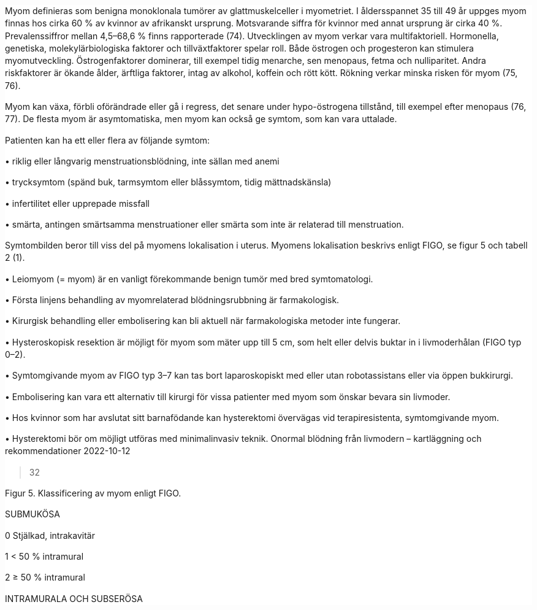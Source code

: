 Myom definieras som benigna monoklonala tumörer av glattmuskelceller i myometriet. I åldersspannet 35 till 49 år uppges myom finnas hos cirka 60 % av kvinnor av afrikanskt ursprung. Motsvarande siffra för kvinnor med annat ursprung är cirka 40 %. Prevalenssiffror mellan 4,5–68,6 % finns rapporterade (74). Utvecklingen av myom verkar vara multifaktoriell. Hormonella, genetiska, molekylärbiologiska faktorer och tillväxtfaktorer spelar roll. Både östrogen och progesteron kan stimulera myomutveckling. Östrogenfaktorer dominerar, till exempel tidig menarche, sen menopaus, fetma och nulliparitet. Andra riskfaktorer är ökande ålder, ärftliga faktorer, intag av alkohol, koffein och rött kött. Rökning verkar minska risken för myom (75, 76). 

Myom kan växa, förbli oförändrade eller gå i regress, det senare under hypo-östrogena tillstånd, till exempel efter menopaus (76, 77). De flesta myom är asymtomatiska, men myom kan också ge symtom, som kan vara uttalade. 

Patienten kan ha ett eller flera av följande symtom: 

• riklig eller långvarig menstruationsblödning, inte sällan med anemi 

• trycksymtom (spänd buk, tarmsymtom eller blåssymtom, tidig mättnadskänsla) 

• infertilitet eller upprepade missfall 

• smärta, antingen smärtsamma menstruationer eller smärta som inte är relaterad till menstruation. 

Symtombilden beror till viss del på myomens lokalisation i uterus. Myomens lokalisation beskrivs enligt FIGO, se  figur 5  och  tabell 2  (1). 

• Leiomyom (= myom) är en vanligt förekommande benign tumör med bred symtomatologi. 

• Första linjens behandling av myomrelaterad blödningsrubbning är farmakologisk. 

• Kirurgisk behandling eller embolisering kan bli aktuell när farmakologiska metoder inte fungerar. 

• Hysteroskopisk resektion är möjligt för myom som mäter upp till 5 cm, som helt eller delvis buktar in i livmoderhålan (FIGO typ 0–2). 

• Symtomgivande myom av FIGO typ 3–7 kan tas bort laparoskopiskt med eller utan robotassistans eller via öppen bukkirurgi. 

• Embolisering kan vara ett alternativ till kirurgi för vissa patienter med myom som önskar bevara sin livmoder. 

• Hos kvinnor som har avslutat sitt barnafödande kan hysterektomi övervägas vid terapiresistenta, symtomgivande myom. 

• Hysterektomi bör om möjligt utföras med minimalinvasiv teknik. Onormal blödning från livmodern – kartläggning och rekommendationer 2022-10-12 

> 32

Figur 5. Klassificering av myom enligt FIGO. 

SUBMUKÖSA 

0 Stjälkad, intrakavitär 

1 < 50 % intramural 

2 ≥ 50 % intramural 

INTRAMURALA OCH SUBSERÖSA 
